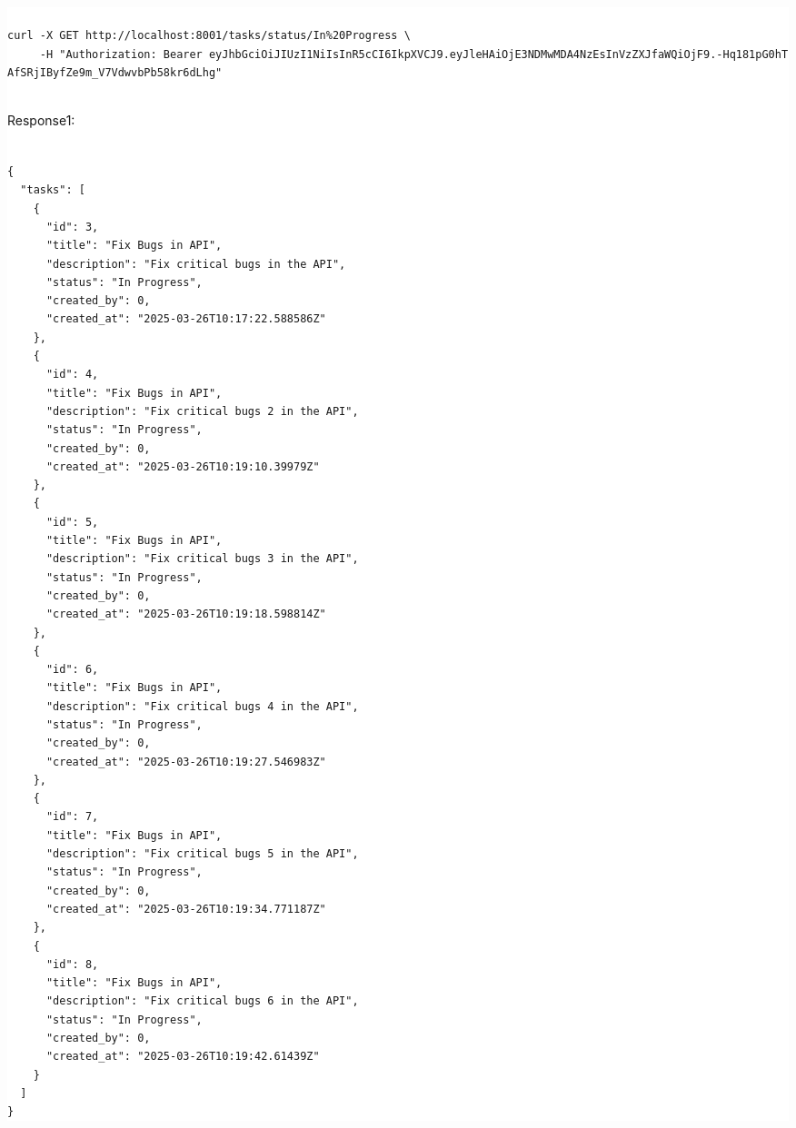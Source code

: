 ``` 

curl -X GET http://localhost:8001/tasks/status/In%20Progress \
     -H "Authorization: Bearer eyJhbGciOiJIUzI1NiIsInR5cCI6IkpXVCJ9.eyJleHAiOjE3NDMwMDA4NzEsInVzZXJfaWQiOjF9.-Hq181pG0hTAfSRjIByfZe9m_V7VdwvbPb58kr6dLhg"


```

Response1: 

```

{
  "tasks": [
    {
      "id": 3,
      "title": "Fix Bugs in API",
      "description": "Fix critical bugs in the API",
      "status": "In Progress",
      "created_by": 0,
      "created_at": "2025-03-26T10:17:22.588586Z"
    },
    {
      "id": 4,
      "title": "Fix Bugs in API",
      "description": "Fix critical bugs 2 in the API",
      "status": "In Progress",
      "created_by": 0,
      "created_at": "2025-03-26T10:19:10.39979Z"
    },
    {
      "id": 5,
      "title": "Fix Bugs in API",
      "description": "Fix critical bugs 3 in the API",
      "status": "In Progress",
      "created_by": 0,
      "created_at": "2025-03-26T10:19:18.598814Z"
    },
    {
      "id": 6,
      "title": "Fix Bugs in API",
      "description": "Fix critical bugs 4 in the API",
      "status": "In Progress",
      "created_by": 0,
      "created_at": "2025-03-26T10:19:27.546983Z"
    },
    {
      "id": 7,
      "title": "Fix Bugs in API",
      "description": "Fix critical bugs 5 in the API",
      "status": "In Progress",
      "created_by": 0,
      "created_at": "2025-03-26T10:19:34.771187Z"
    },
    {
      "id": 8,
      "title": "Fix Bugs in API",
      "description": "Fix critical bugs 6 in the API",
      "status": "In Progress",
      "created_by": 0,
      "created_at": "2025-03-26T10:19:42.61439Z"
    }
  ]
}
```
